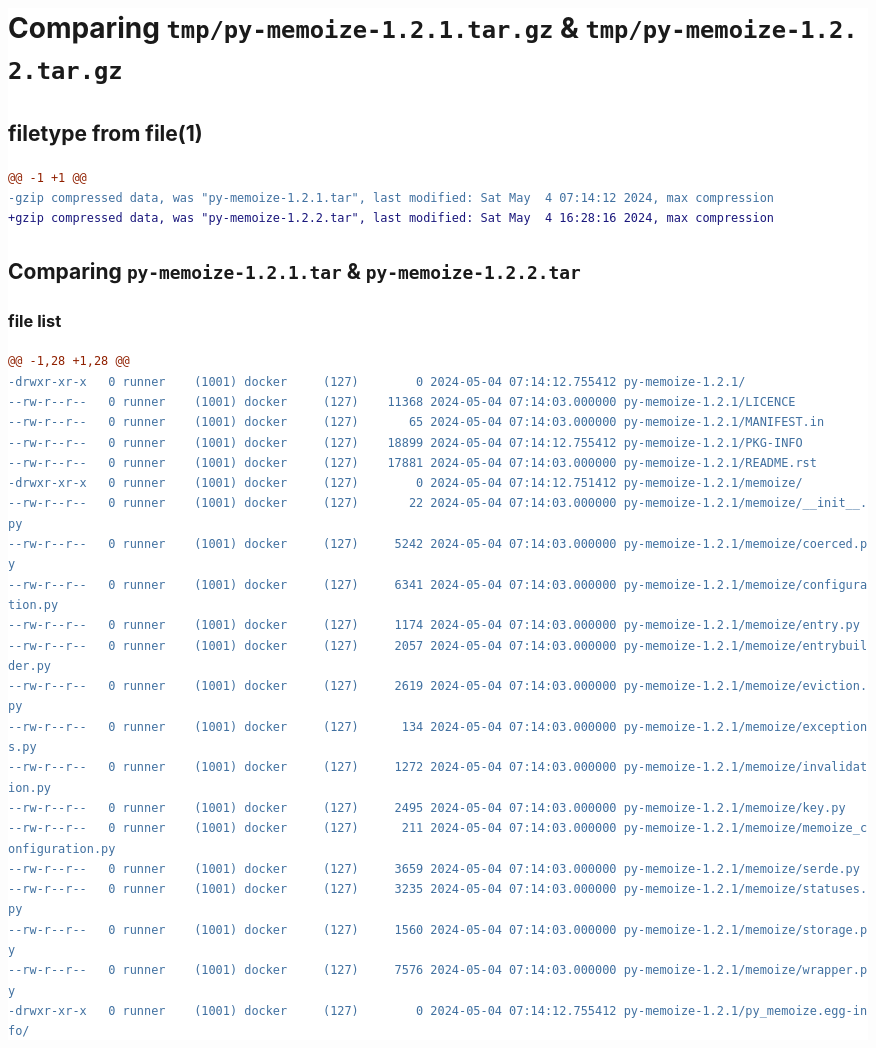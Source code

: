 # Comparing `tmp/py-memoize-1.2.1.tar.gz` & `tmp/py-memoize-1.2.2.tar.gz`

## filetype from file(1)

```diff
@@ -1 +1 @@
-gzip compressed data, was "py-memoize-1.2.1.tar", last modified: Sat May  4 07:14:12 2024, max compression
+gzip compressed data, was "py-memoize-1.2.2.tar", last modified: Sat May  4 16:28:16 2024, max compression
```

## Comparing `py-memoize-1.2.1.tar` & `py-memoize-1.2.2.tar`

### file list

```diff
@@ -1,28 +1,28 @@
-drwxr-xr-x   0 runner    (1001) docker     (127)        0 2024-05-04 07:14:12.755412 py-memoize-1.2.1/
--rw-r--r--   0 runner    (1001) docker     (127)    11368 2024-05-04 07:14:03.000000 py-memoize-1.2.1/LICENCE
--rw-r--r--   0 runner    (1001) docker     (127)       65 2024-05-04 07:14:03.000000 py-memoize-1.2.1/MANIFEST.in
--rw-r--r--   0 runner    (1001) docker     (127)    18899 2024-05-04 07:14:12.755412 py-memoize-1.2.1/PKG-INFO
--rw-r--r--   0 runner    (1001) docker     (127)    17881 2024-05-04 07:14:03.000000 py-memoize-1.2.1/README.rst
-drwxr-xr-x   0 runner    (1001) docker     (127)        0 2024-05-04 07:14:12.751412 py-memoize-1.2.1/memoize/
--rw-r--r--   0 runner    (1001) docker     (127)       22 2024-05-04 07:14:03.000000 py-memoize-1.2.1/memoize/__init__.py
--rw-r--r--   0 runner    (1001) docker     (127)     5242 2024-05-04 07:14:03.000000 py-memoize-1.2.1/memoize/coerced.py
--rw-r--r--   0 runner    (1001) docker     (127)     6341 2024-05-04 07:14:03.000000 py-memoize-1.2.1/memoize/configuration.py
--rw-r--r--   0 runner    (1001) docker     (127)     1174 2024-05-04 07:14:03.000000 py-memoize-1.2.1/memoize/entry.py
--rw-r--r--   0 runner    (1001) docker     (127)     2057 2024-05-04 07:14:03.000000 py-memoize-1.2.1/memoize/entrybuilder.py
--rw-r--r--   0 runner    (1001) docker     (127)     2619 2024-05-04 07:14:03.000000 py-memoize-1.2.1/memoize/eviction.py
--rw-r--r--   0 runner    (1001) docker     (127)      134 2024-05-04 07:14:03.000000 py-memoize-1.2.1/memoize/exceptions.py
--rw-r--r--   0 runner    (1001) docker     (127)     1272 2024-05-04 07:14:03.000000 py-memoize-1.2.1/memoize/invalidation.py
--rw-r--r--   0 runner    (1001) docker     (127)     2495 2024-05-04 07:14:03.000000 py-memoize-1.2.1/memoize/key.py
--rw-r--r--   0 runner    (1001) docker     (127)      211 2024-05-04 07:14:03.000000 py-memoize-1.2.1/memoize/memoize_configuration.py
--rw-r--r--   0 runner    (1001) docker     (127)     3659 2024-05-04 07:14:03.000000 py-memoize-1.2.1/memoize/serde.py
--rw-r--r--   0 runner    (1001) docker     (127)     3235 2024-05-04 07:14:03.000000 py-memoize-1.2.1/memoize/statuses.py
--rw-r--r--   0 runner    (1001) docker     (127)     1560 2024-05-04 07:14:03.000000 py-memoize-1.2.1/memoize/storage.py
--rw-r--r--   0 runner    (1001) docker     (127)     7576 2024-05-04 07:14:03.000000 py-memoize-1.2.1/memoize/wrapper.py
-drwxr-xr-x   0 runner    (1001) docker     (127)        0 2024-05-04 07:14:12.755412 py-memoize-1.2.1/py_memoize.egg-info/
```